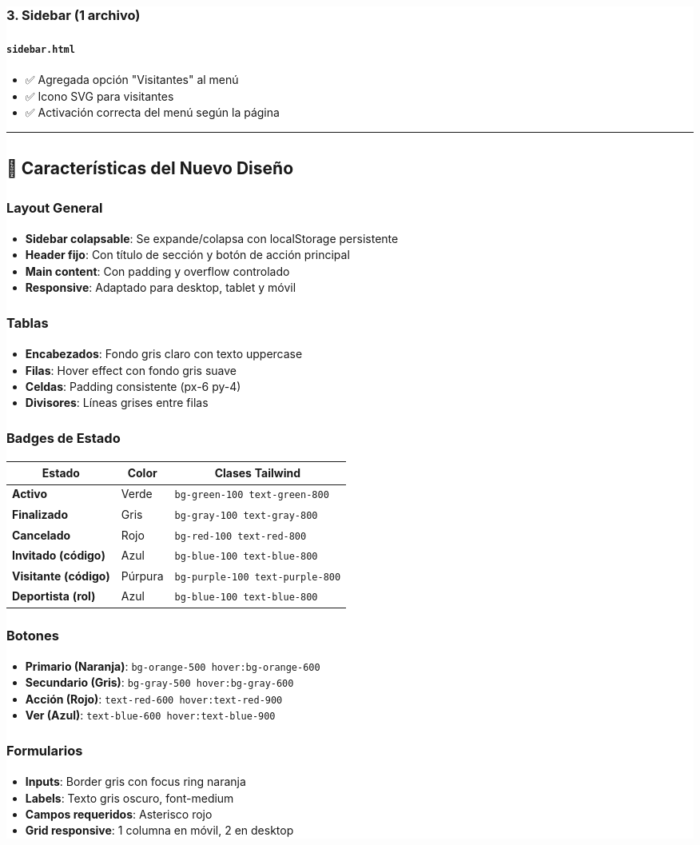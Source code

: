 ### 3. **Sidebar** (1 archivo)

#### `sidebar.html`
- ✅ Agregada opción "Visitantes" al menú
- ✅ Icono SVG para visitantes
- ✅ Activación correcta del menú según la página

---

## 🎨 Características del Nuevo Diseño

### Layout General
- **Sidebar colapsable**: Se expande/colapsa con localStorage persistente
- **Header fijo**: Con título de sección y botón de acción principal
- **Main content**: Con padding y overflow controlado
- **Responsive**: Adaptado para desktop, tablet y móvil

### Tablas
- **Encabezados**: Fondo gris claro con texto uppercase
- **Filas**: Hover effect con fondo gris suave
- **Celdas**: Padding consistente (px-6 py-4)
- **Divisores**: Líneas grises entre filas

### Badges de Estado
| Estado | Color | Clases Tailwind |
|--------|-------|-----------------|
| **Activo** | Verde | `bg-green-100 text-green-800` |
| **Finalizado** | Gris | `bg-gray-100 text-gray-800` |
| **Cancelado** | Rojo | `bg-red-100 text-red-800` |
| **Invitado (código)** | Azul | `bg-blue-100 text-blue-800` |
| **Visitante (código)** | Púrpura | `bg-purple-100 text-purple-800` |
| **Deportista (rol)** | Azul | `bg-blue-100 text-blue-800` |

### Botones
- **Primario (Naranja)**: `bg-orange-500 hover:bg-orange-600`
- **Secundario (Gris)**: `bg-gray-500 hover:bg-gray-600`
- **Acción (Rojo)**: `text-red-600 hover:text-red-900`
- **Ver (Azul)**: `text-blue-600 hover:text-blue-900`

### Formularios
- **Inputs**: Border gris con focus ring naranja
- **Labels**: Texto gris oscuro, font-medium
- **Campos requeridos**: Asterisco rojo
- **Grid responsive**: 1 columna en móvil, 2 en desktop
